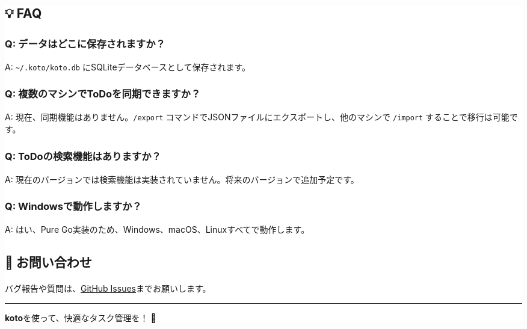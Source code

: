 
## 💡 FAQ

### Q: データはどこに保存されますか？

A: `~/.koto/koto.db` にSQLiteデータベースとして保存されます。

### Q: 複数のマシンでToDoを同期できますか？

A: 現在、同期機能はありません。`/export` コマンドでJSONファイルにエクスポートし、他のマシンで `/import` することで移行は可能です。

### Q: ToDoの検索機能はありますか？

A: 現在のバージョンでは検索機能は実装されていません。将来のバージョンで追加予定です。

### Q: Windowsで動作しますか？

A: はい、Pure Go実装のため、Windows、macOS、Linuxすべてで動作します。

## 📮 お問い合わせ

バグ報告や質問は、[GitHub Issues](https://github.com/syeeel/koto-cli-go/issues)までお願いします。

---

**koto**を使って、快適なタスク管理を！ 🎵
